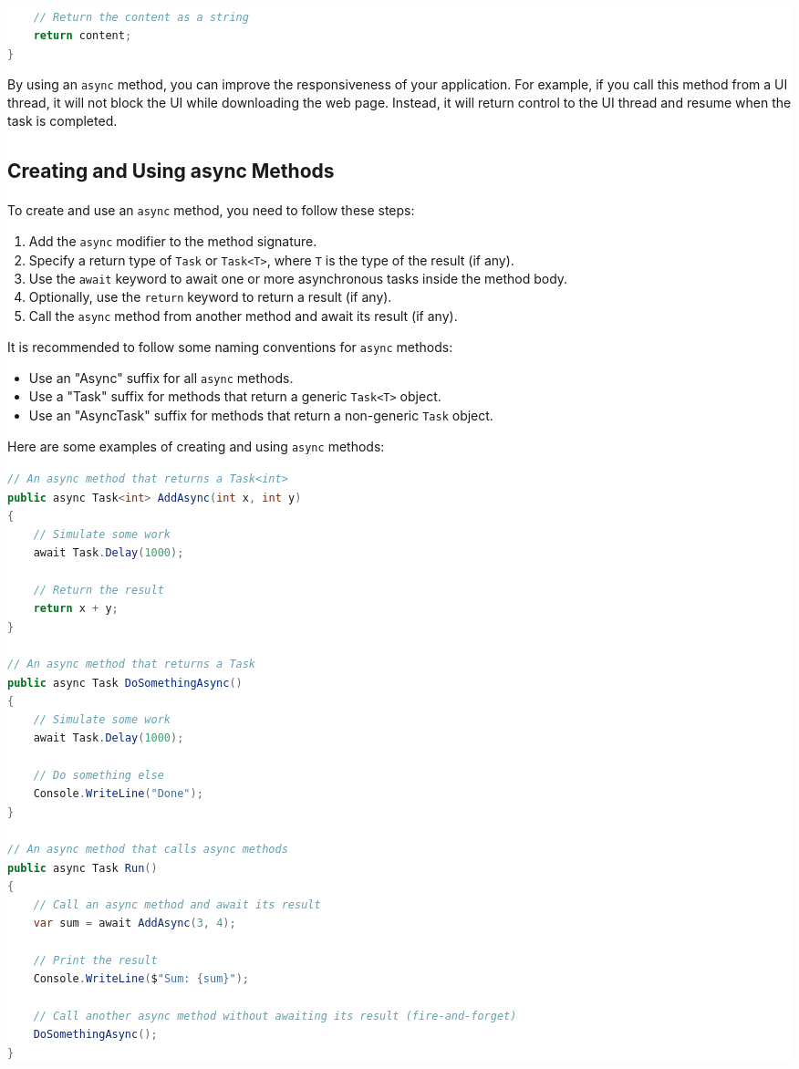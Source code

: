 ```csharp
    // Return the content as a string
    return content;
}
```

By using an `async` method, you can improve the responsiveness of your application. For example, if you call this method from a UI thread, it will not block the UI while downloading the web page. Instead, it will return control to the UI thread and resume when the task is completed.

## Creating and Using async Methods

To create and use an `async` method, you need to follow these steps:

1. Add the `async` modifier to the method signature.
2. Specify a return type of `Task` or `Task<T>`, where `T` is the type of the result (if any).
3. Use the `await` keyword to await one or more asynchronous tasks inside the method body.
4. Optionally, use the `return` keyword to return a result (if any).
5. Call the `async` method from another method and await its result (if any).

It is recommended to follow some naming conventions for `async` methods:

- Use an "Async" suffix for all `async` methods.
- Use a "Task" suffix for methods that return a generic `Task<T>` object.
- Use an "AsyncTask" suffix for methods that return a non-generic `Task` object.

Here are some examples of creating and using `async` methods:

```csharp
// An async method that returns a Task<int>
public async Task<int> AddAsync(int x, int y)
{
    // Simulate some work
    await Task.Delay(1000);

    // Return the result
    return x + y;
}

// An async method that returns a Task
public async Task DoSomethingAsync()
{
    // Simulate some work
    await Task.Delay(1000);

    // Do something else
    Console.WriteLine("Done");
}

// An async method that calls async methods
public async Task Run()
{
    // Call an async method and await its result
    var sum = await AddAsync(3, 4);

    // Print the result
    Console.WriteLine($"Sum: {sum}");

    // Call another async method without awaiting its result (fire-and-forget)
    DoSomethingAsync();
}
```
